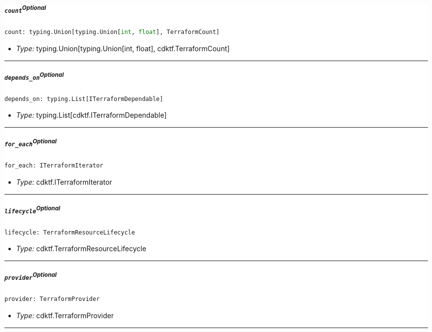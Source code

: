 ##### `count`<sup>Optional</sup> <a name="count" id="@cdktf/provider-cloudflare.devicePolicyCertificates.DevicePolicyCertificatesConfig.property.count"></a>

```python
count: typing.Union[typing.Union[int, float], TerraformCount]
```

- *Type:* typing.Union[typing.Union[int, float], cdktf.TerraformCount]

---

##### `depends_on`<sup>Optional</sup> <a name="depends_on" id="@cdktf/provider-cloudflare.devicePolicyCertificates.DevicePolicyCertificatesConfig.property.dependsOn"></a>

```python
depends_on: typing.List[ITerraformDependable]
```

- *Type:* typing.List[cdktf.ITerraformDependable]

---

##### `for_each`<sup>Optional</sup> <a name="for_each" id="@cdktf/provider-cloudflare.devicePolicyCertificates.DevicePolicyCertificatesConfig.property.forEach"></a>

```python
for_each: ITerraformIterator
```

- *Type:* cdktf.ITerraformIterator

---

##### `lifecycle`<sup>Optional</sup> <a name="lifecycle" id="@cdktf/provider-cloudflare.devicePolicyCertificates.DevicePolicyCertificatesConfig.property.lifecycle"></a>

```python
lifecycle: TerraformResourceLifecycle
```

- *Type:* cdktf.TerraformResourceLifecycle

---

##### `provider`<sup>Optional</sup> <a name="provider" id="@cdktf/provider-cloudflare.devicePolicyCertificates.DevicePolicyCertificatesConfig.property.provider"></a>

```python
provider: TerraformProvider
```

- *Type:* cdktf.TerraformProvider

---
